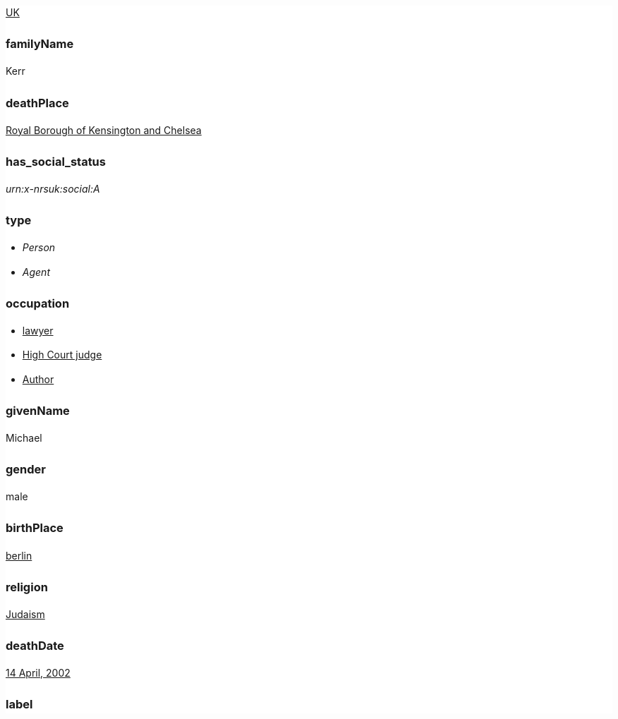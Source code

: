 
[UK](#UK)

### familyName


Kerr

### deathPlace


[Royal Borough of Kensington and Chelsea](#Royal-Borough-of-Kensington-and-Chelsea)

### has_social_status


*urn:x-nrsuk:social:A*

### type

 - *Person*

 - *Agent*

### occupation

 - [lawyer](#lawyer)

 - [High Court judge](#High-Court-judge)

 - [Author](#Author)

### givenName


Michael

### gender


male

### birthPlace


[berlin](#berlin)

### religion


[Judaism](#Judaism)

### deathDate


[14 April, 2002](#14-April-2002)

### label

